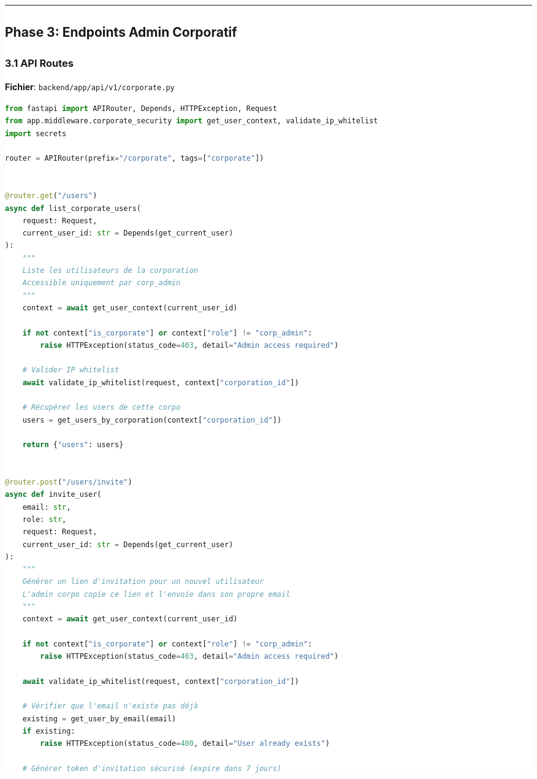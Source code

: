 
---

## Phase 3: Endpoints Admin Corporatif

### 3.1 API Routes

**Fichier**: `backend/app/api/v1/corporate.py`

```python
from fastapi import APIRouter, Depends, HTTPException, Request
from app.middleware.corporate_security import get_user_context, validate_ip_whitelist
import secrets

router = APIRouter(prefix="/corporate", tags=["corporate"])


@router.get("/users")
async def list_corporate_users(
    request: Request,
    current_user_id: str = Depends(get_current_user)
):
    """
    Liste les utilisateurs de la corporation
    Accessible uniquement par corp_admin
    """
    context = await get_user_context(current_user_id)

    if not context["is_corporate"] or context["role"] != "corp_admin":
        raise HTTPException(status_code=403, detail="Admin access required")

    # Valider IP whitelist
    await validate_ip_whitelist(request, context["corporation_id"])

    # Récupérer les users de cette corpo
    users = get_users_by_corporation(context["corporation_id"])

    return {"users": users}


@router.post("/users/invite")
async def invite_user(
    email: str,
    role: str,
    request: Request,
    current_user_id: str = Depends(get_current_user)
):
    """
    Générer un lien d'invitation pour un nouvel utilisateur
    L'admin corpo copie ce lien et l'envoie dans son propre email
    """
    context = await get_user_context(current_user_id)

    if not context["is_corporate"] or context["role"] != "corp_admin":
        raise HTTPException(status_code=403, detail="Admin access required")

    await validate_ip_whitelist(request, context["corporation_id"])

    # Vérifier que l'email n'existe pas déjà
    existing = get_user_by_email(email)
    if existing:
        raise HTTPException(status_code=400, detail="User already exists")

    # Générer token d'invitation sécurisé (expire dans 7 jours)
```